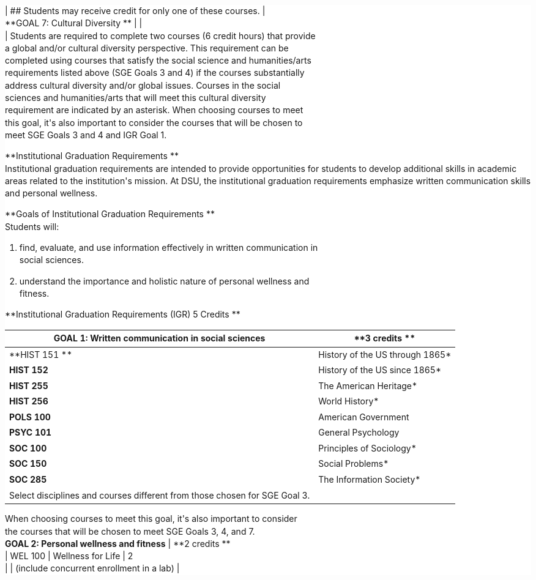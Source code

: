 | ## Students may receive credit for only one of these courses. |  
**GOAL 7: Cultural Diversity  ** |   |  
| Students are required to complete two courses (6 credit hours) that provide  
a global and/or cultural diversity perspective. This requirement can be  
completed using courses that satisfy the social science and humanities/arts  
requirements listed above (SGE Goals 3 and 4) if the courses substantially  
address cultural diversity and/or global issues. Courses in the social  
sciences and humanities/arts that will meet this cultural diversity  
requirement are indicated by an asterisk. When choosing courses to meet  
this goal, it's also important to consider the courses that will be chosen to  
meet SGE Goals 3 and 4 and IGR Goal 1.  
  
**Institutional Graduation Requirements  **  
Institutional graduation requirements are intended to provide opportunities
for students to develop additional skills in academic areas related to the
institution's mission. At DSU, the institutional graduation requirements
emphasize written communication skills and personal wellness.  
  
**Goals of Institutional Graduation Requirements  **  
Students will:

  1. find, evaluate, and use information effectively in written communication in  
social sciences.

  2. understand the importance and holistic nature of personal wellness and  
fitness.

**Institutional Graduation Requirements (IGR)
5 Credits **

**GOAL 1: Written communication in social sciences** | **3 credits  **  
---|---  
  | **HIST 151  ** |  History of the US through 1865* |  3  
| **HIST 152** |  History of the US since 1865* |  3  
  | **HIST 255** |  The American Heritage*   |  3  
| **HIST 256** |  World History* |  3  
  | **POLS 100** |  American Government |   3  
| **PSYC 101** |  General Psychology |  3  
  | **SOC 100** |  Principles of Sociology* |  3  
| **SOC 150** |  Social Problems* |  3  
  | **SOC 285** |  The Information Society* |  3  
| Select disciplines and courses different from those chosen for SGE Goal 3.  
When choosing courses to meet this goal, it's also important to consider  
the courses that will be chosen to meet SGE Goals 3, 4, and 7.  
**GOAL 2: Personal wellness and fitness** | **2 credits  **  
  | WEL 100  |  Wellness for Life  |  2  
  |   | (include concurrent enrollment in a lab) |  
  